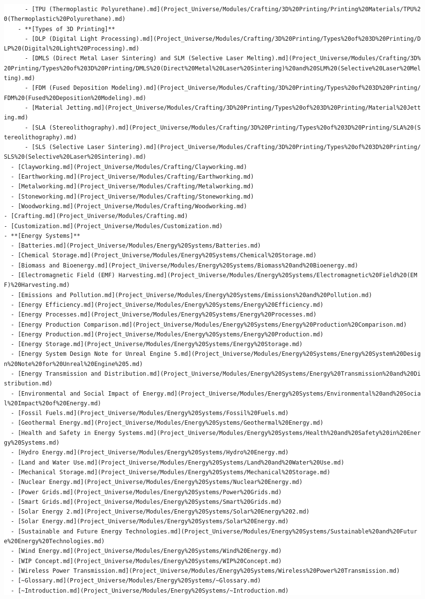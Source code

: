           - [TPU (Thermoplastic Polyurethane).md](Project_Universe/Modules/Crafting/3D%20Printing/Printing%20Materials/TPU%20(Thermoplastic%20Polyurethane).md)
        - **[Types of 3D Printing]**
          - [DLP (Digital Light Processing).md](Project_Universe/Modules/Crafting/3D%20Printing/Types%20of%203D%20Printing/DLP%20(Digital%20Light%20Processing).md)
          - [DMLS (Direct Metal Laser Sintering) and SLM (Selective Laser Melting).md](Project_Universe/Modules/Crafting/3D%20Printing/Types%20of%203D%20Printing/DMLS%20(Direct%20Metal%20Laser%20Sintering)%20and%20SLM%20(Selective%20Laser%20Melting).md)
          - [FDM (Fused Deposition Modeling).md](Project_Universe/Modules/Crafting/3D%20Printing/Types%20of%203D%20Printing/FDM%20(Fused%20Deposition%20Modeling).md)
          - [Material Jetting.md](Project_Universe/Modules/Crafting/3D%20Printing/Types%20of%203D%20Printing/Material%20Jetting.md)
          - [SLA (Stereolithography).md](Project_Universe/Modules/Crafting/3D%20Printing/Types%20of%203D%20Printing/SLA%20(Stereolithography).md)
          - [SLS (Selective Laser Sintering).md](Project_Universe/Modules/Crafting/3D%20Printing/Types%20of%203D%20Printing/SLS%20(Selective%20Laser%20Sintering).md)
      - [Clayworking.md](Project_Universe/Modules/Crafting/Clayworking.md)
      - [Earthworking.md](Project_Universe/Modules/Crafting/Earthworking.md)
      - [Metalworking.md](Project_Universe/Modules/Crafting/Metalworking.md)
      - [Stoneworking.md](Project_Universe/Modules/Crafting/Stoneworking.md)
      - [Woodworking.md](Project_Universe/Modules/Crafting/Woodworking.md)
    - [Crafting.md](Project_Universe/Modules/Crafting.md)
    - [Customization.md](Project_Universe/Modules/Customization.md)
    - **[Energy Systems]**
      - [Batteries.md](Project_Universe/Modules/Energy%20Systems/Batteries.md)
      - [Chemical Storage.md](Project_Universe/Modules/Energy%20Systems/Chemical%20Storage.md)
      - [Biomass and Bioenergy.md](Project_Universe/Modules/Energy%20Systems/Biomass%20and%20Bioenergy.md)
      - [Electromagnetic Field (EMF) Harvesting.md](Project_Universe/Modules/Energy%20Systems/Electromagnetic%20Field%20(EMF)%20Harvesting.md)
      - [Emissions and Pollution.md](Project_Universe/Modules/Energy%20Systems/Emissions%20and%20Pollution.md)
      - [Energy Efficiency.md](Project_Universe/Modules/Energy%20Systems/Energy%20Efficiency.md)
      - [Energy Processes.md](Project_Universe/Modules/Energy%20Systems/Energy%20Processes.md)
      - [Energy Production Comparison.md](Project_Universe/Modules/Energy%20Systems/Energy%20Production%20Comparison.md)
      - [Energy Production.md](Project_Universe/Modules/Energy%20Systems/Energy%20Production.md)
      - [Energy Storage.md](Project_Universe/Modules/Energy%20Systems/Energy%20Storage.md)
      - [Energy System Design Note for Unreal Engine 5.md](Project_Universe/Modules/Energy%20Systems/Energy%20System%20Design%20Note%20for%20Unreal%20Engine%205.md)
      - [Energy Transmission and Distribution.md](Project_Universe/Modules/Energy%20Systems/Energy%20Transmission%20and%20Distribution.md)
      - [Environmental and Social Impact of Energy.md](Project_Universe/Modules/Energy%20Systems/Environmental%20and%20Social%20Impact%20of%20Energy.md)
      - [Fossil Fuels.md](Project_Universe/Modules/Energy%20Systems/Fossil%20Fuels.md)
      - [Geothermal Energy.md](Project_Universe/Modules/Energy%20Systems/Geothermal%20Energy.md)
      - [Health and Safety in Energy Systems.md](Project_Universe/Modules/Energy%20Systems/Health%20and%20Safety%20in%20Energy%20Systems.md)
      - [Hydro Energy.md](Project_Universe/Modules/Energy%20Systems/Hydro%20Energy.md)
      - [Land and Water Use.md](Project_Universe/Modules/Energy%20Systems/Land%20and%20Water%20Use.md)
      - [Mechanical Storage.md](Project_Universe/Modules/Energy%20Systems/Mechanical%20Storage.md)
      - [Nuclear Energy.md](Project_Universe/Modules/Energy%20Systems/Nuclear%20Energy.md)
      - [Power Grids.md](Project_Universe/Modules/Energy%20Systems/Power%20Grids.md)
      - [Smart Grids.md](Project_Universe/Modules/Energy%20Systems/Smart%20Grids.md)
      - [Solar Energy 2.md](Project_Universe/Modules/Energy%20Systems/Solar%20Energy%202.md)
      - [Solar Energy.md](Project_Universe/Modules/Energy%20Systems/Solar%20Energy.md)
      - [Sustainable and Future Energy Technologies.md](Project_Universe/Modules/Energy%20Systems/Sustainable%20and%20Future%20Energy%20Technologies.md)
      - [Wind Energy.md](Project_Universe/Modules/Energy%20Systems/Wind%20Energy.md)
      - [WIP Concept.md](Project_Universe/Modules/Energy%20Systems/WIP%20Concept.md)
      - [Wireless Power Transmission.md](Project_Universe/Modules/Energy%20Systems/Wireless%20Power%20Transmission.md)
      - [~Glossary.md](Project_Universe/Modules/Energy%20Systems/~Glossary.md)
      - [~Introduction.md](Project_Universe/Modules/Energy%20Systems/~Introduction.md)